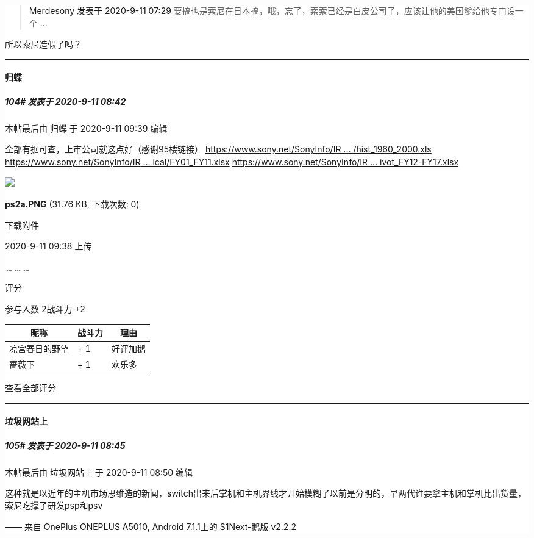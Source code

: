 <blockquote><a href="httphttps://bbs.saraba1st.com/2b/forum.php?mod=redirect&amp;goto=findpost&amp;pid=48702425&amp;ptid=1959202" target="_blank">Merdesony 发表于 2020-9-11 07:29</a>
要搞也是索尼在日本搞，哦，忘了，索索已经是白皮公司了，应该让他的美国爹给他专门设一个 ...</blockquote>
所以索尼造假了吗？


-----

####  归蝶  
##### 104#       发表于 2020-9-11 08:42


 本帖最后由 归蝶 于 2020-9-11 09:39 编辑 

全部有据可查，上市公司就这点好（感谢95楼链接）
[https://www.sony.net/SonyInfo/IR ... /hist_1960_2000.xls](https://www.sony.net/SonyInfo/IR/library/historical/hist_1960_2000.xls)
[https://www.sony.net/SonyInfo/IR ... ical/FY01_FY11.xlsx](https://www.sony.net/SonyInfo/IR/library/historical/FY01_FY11.xlsx)
[https://www.sony.net/SonyInfo/IR ... ivot_FY12-FY17.xlsx](https://www.sony.net/SonyInfo/IR/library/historical/Pivot_FY12-FY17.xlsx)


<img src="https://img.saraba1st.com/forum/202009/11/093854swe1wdpek3np3vbz.png" referrerpolicy="no-referrer">


<strong>ps2a.PNG</strong> (31.76 KB, 下载次数: 0)

下载附件

2020-9-11 09:38 上传


﹍﹍﹍

评分


 参与人数 2战斗力 +2

|昵称|战斗力|理由|
|----|---|---|
| 凉宫春日的野望| + 1|好评加鹅|
| 蔷薇下| + 1|欢乐多|


查看全部评分


-----

####  垃圾网站上  
##### 105#       发表于 2020-9-11 08:45


 本帖最后由 垃圾网站上 于 2020-9-11 08:50 编辑 

这种就是以近年的主机市场思维造的新闻，switch出来后掌机和主机界线才开始模糊了以前是分明的，早两代谁要拿主机和掌机比出货量，索尼吃撑了研发psp和psv

—— 来自 OnePlus ONEPLUS A5010, Android 7.1.1上的 [S1Next-鹅版](https://github.com/ykrank/S1-Next/releases) v2.2.2
